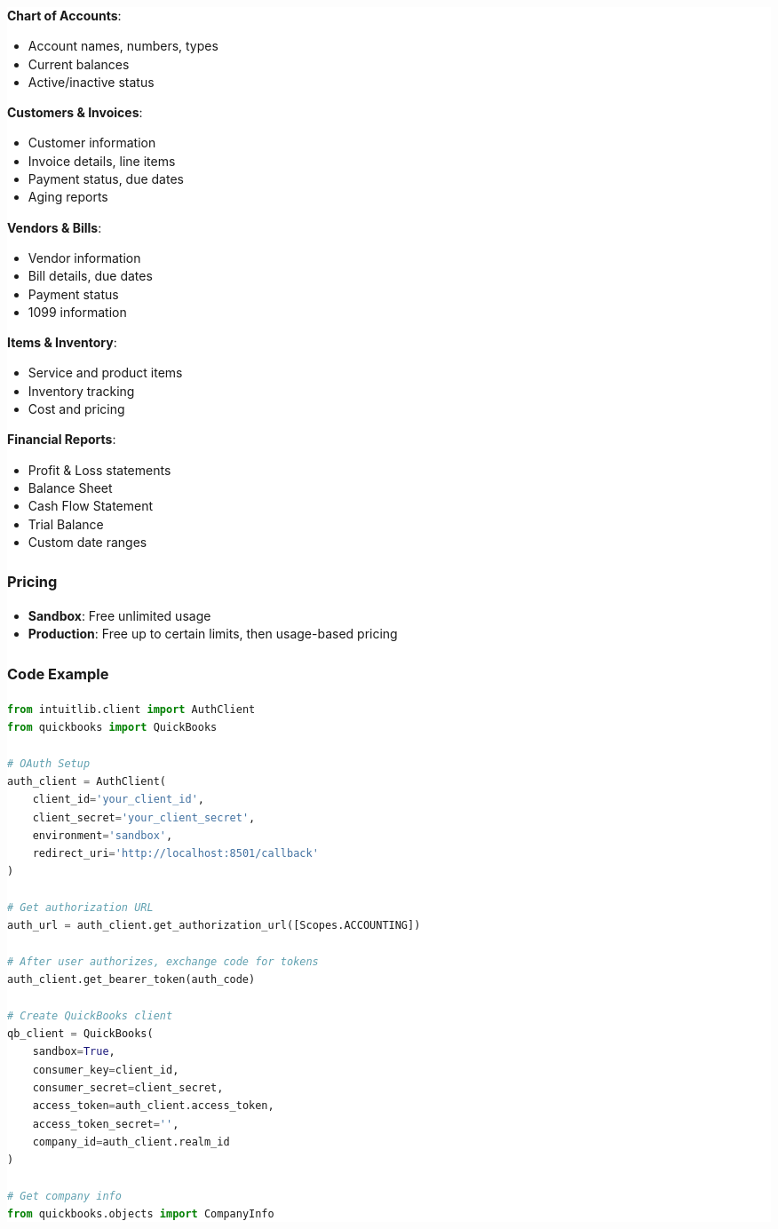 **Chart of Accounts**:
- Account names, numbers, types
- Current balances
- Active/inactive status

**Customers & Invoices**:
- Customer information
- Invoice details, line items
- Payment status, due dates
- Aging reports

**Vendors & Bills**:
- Vendor information  
- Bill details, due dates
- Payment status
- 1099 information

**Items & Inventory**:
- Service and product items
- Inventory tracking
- Cost and pricing

**Financial Reports**:
- Profit & Loss statements
- Balance Sheet
- Cash Flow Statement
- Trial Balance
- Custom date ranges

### Pricing

- **Sandbox**: Free unlimited usage
- **Production**: Free up to certain limits, then usage-based pricing

### Code Example

```python
from intuitlib.client import AuthClient
from quickbooks import QuickBooks

# OAuth Setup  
auth_client = AuthClient(
    client_id='your_client_id',
    client_secret='your_client_secret',
    environment='sandbox',
    redirect_uri='http://localhost:8501/callback'
)

# Get authorization URL
auth_url = auth_client.get_authorization_url([Scopes.ACCOUNTING])

# After user authorizes, exchange code for tokens
auth_client.get_bearer_token(auth_code)

# Create QuickBooks client
qb_client = QuickBooks(
    sandbox=True,
    consumer_key=client_id,
    consumer_secret=client_secret,
    access_token=auth_client.access_token,
    access_token_secret='',
    company_id=auth_client.realm_id
)

# Get company info
from quickbooks.objects import CompanyInfo
```